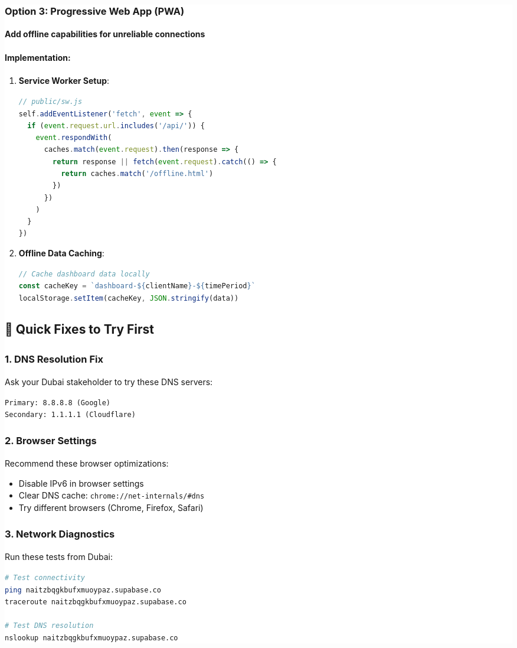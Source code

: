 ### Option 3: Progressive Web App (PWA)
**Add offline capabilities for unreliable connections**

#### Implementation:
1. **Service Worker Setup**:
   ```javascript
   // public/sw.js
   self.addEventListener('fetch', event => {
     if (event.request.url.includes('/api/')) {
       event.respondWith(
         caches.match(event.request).then(response => {
           return response || fetch(event.request).catch(() => {
             return caches.match('/offline.html')
           })
         })
       )
     }
   })
   ```

2. **Offline Data Caching**:
   ```typescript
   // Cache dashboard data locally
   const cacheKey = `dashboard-${clientName}-${timePeriod}`
   localStorage.setItem(cacheKey, JSON.stringify(data))
   ```

## 🔧 Quick Fixes to Try First

### 1. DNS Resolution Fix
Ask your Dubai stakeholder to try these DNS servers:
```
Primary: 8.8.8.8 (Google)
Secondary: 1.1.1.1 (Cloudflare)
```

### 2. Browser Settings
Recommend these browser optimizations:
- Disable IPv6 in browser settings
- Clear DNS cache: `chrome://net-internals/#dns`
- Try different browsers (Chrome, Firefox, Safari)

### 3. Network Diagnostics
Run these tests from Dubai:
```bash
# Test connectivity
ping naitzbqgkbufxmuoypaz.supabase.co
traceroute naitzbqgkbufxmuoypaz.supabase.co

# Test DNS resolution
nslookup naitzbqgkbufxmuoypaz.supabase.co
```
